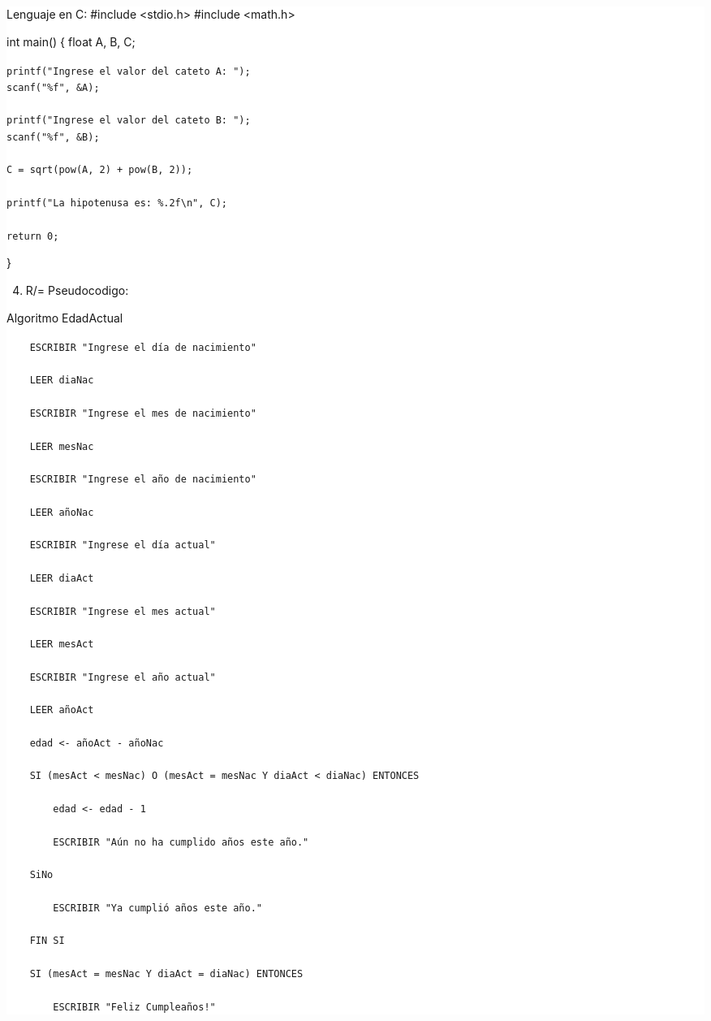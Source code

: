 Lenguaje en C: #include <stdio.h>
#include <math.h>  

int main() {
    float A, B, C;

    printf("Ingrese el valor del cateto A: ");
    scanf("%f", &A);

    printf("Ingrese el valor del cateto B: ");
    scanf("%f", &B);

    C = sqrt(pow(A, 2) + pow(B, 2));

    printf("La hipotenusa es: %.2f\n", C);

    return 0;
}

4. R/= Pseudocodigo:

Algoritmo EdadActual

		ESCRIBIR "Ingrese el día de nacimiento"

		LEER diaNac

		ESCRIBIR "Ingrese el mes de nacimiento"

		LEER mesNac

		ESCRIBIR "Ingrese el año de nacimiento"

		LEER añoNac

		ESCRIBIR "Ingrese el día actual"

		LEER diaAct

		ESCRIBIR "Ingrese el mes actual"

		LEER mesAct

		ESCRIBIR "Ingrese el año actual"

		LEER añoAct

		edad <- añoAct - añoNac

		SI (mesAct < mesNac) O (mesAct = mesNac Y diaAct < diaNac) ENTONCES

			edad <- edad - 1

			ESCRIBIR "Aún no ha cumplido años este año."

		SiNo

			ESCRIBIR "Ya cumplió años este año."

		FIN SI

		SI (mesAct = mesNac Y diaAct = diaNac) ENTONCES

			ESCRIBIR "Feliz Cumpleaños!"
